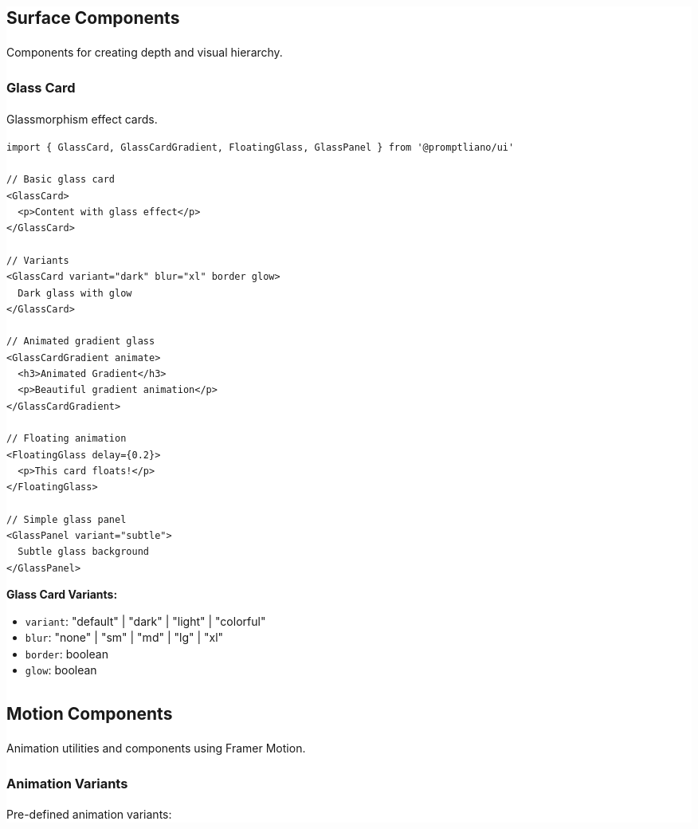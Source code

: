 ## Surface Components

Components for creating depth and visual hierarchy.

### Glass Card

Glassmorphism effect cards.

```tsx
import { GlassCard, GlassCardGradient, FloatingGlass, GlassPanel } from '@promptliano/ui'

// Basic glass card
<GlassCard>
  <p>Content with glass effect</p>
</GlassCard>

// Variants
<GlassCard variant="dark" blur="xl" border glow>
  Dark glass with glow
</GlassCard>

// Animated gradient glass
<GlassCardGradient animate>
  <h3>Animated Gradient</h3>
  <p>Beautiful gradient animation</p>
</GlassCardGradient>

// Floating animation
<FloatingGlass delay={0.2}>
  <p>This card floats!</p>
</FloatingGlass>

// Simple glass panel
<GlassPanel variant="subtle">
  Subtle glass background
</GlassPanel>
```

**Glass Card Variants:**

- `variant`: "default" | "dark" | "light" | "colorful"
- `blur`: "none" | "sm" | "md" | "lg" | "xl"
- `border`: boolean
- `glow`: boolean

## Motion Components

Animation utilities and components using Framer Motion.

### Animation Variants

Pre-defined animation variants:
